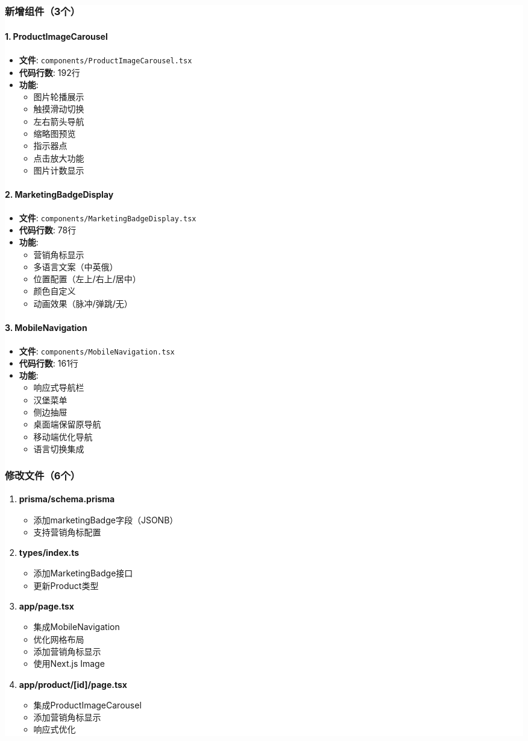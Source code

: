 ### 新增组件（3个）

#### 1. ProductImageCarousel
- **文件**: `components/ProductImageCarousel.tsx`
- **代码行数**: 192行
- **功能**:
  - 图片轮播展示
  - 触摸滑动切换
  - 左右箭头导航
  - 缩略图预览
  - 指示器点
  - 点击放大功能
  - 图片计数显示

#### 2. MarketingBadgeDisplay
- **文件**: `components/MarketingBadgeDisplay.tsx`
- **代码行数**: 78行
- **功能**:
  - 营销角标显示
  - 多语言文案（中英俄）
  - 位置配置（左上/右上/居中）
  - 颜色自定义
  - 动画效果（脉冲/弹跳/无）

#### 3. MobileNavigation
- **文件**: `components/MobileNavigation.tsx`
- **代码行数**: 161行
- **功能**:
  - 响应式导航栏
  - 汉堡菜单
  - 侧边抽屉
  - 桌面端保留原导航
  - 移动端优化导航
  - 语言切换集成

### 修改文件（6个）

1. **prisma/schema.prisma**
   - 添加marketingBadge字段（JSONB）
   - 支持营销角标配置

2. **types/index.ts**
   - 添加MarketingBadge接口
   - 更新Product类型

3. **app/page.tsx**
   - 集成MobileNavigation
   - 优化网格布局
   - 添加营销角标显示
   - 使用Next.js Image

4. **app/product/[id]/page.tsx**
   - 集成ProductImageCarousel
   - 添加营销角标显示
   - 响应式优化
